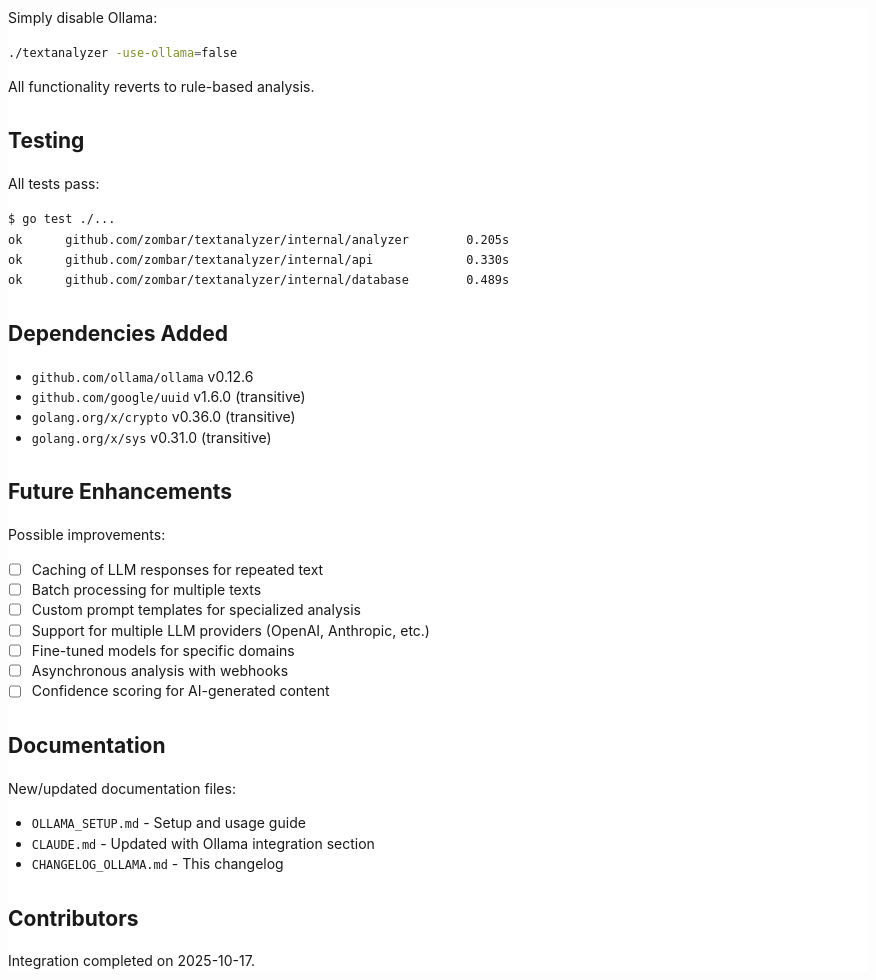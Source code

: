 Simply disable Ollama:
```bash
./textanalyzer -use-ollama=false
```

All functionality reverts to rule-based analysis.

## Testing

All tests pass:
```bash
$ go test ./...
ok      github.com/zombar/textanalyzer/internal/analyzer        0.205s
ok      github.com/zombar/textanalyzer/internal/api             0.330s
ok      github.com/zombar/textanalyzer/internal/database        0.489s
```

## Dependencies Added

- `github.com/ollama/ollama` v0.12.6
- `github.com/google/uuid` v1.6.0 (transitive)
- `golang.org/x/crypto` v0.36.0 (transitive)
- `golang.org/x/sys` v0.31.0 (transitive)

## Future Enhancements

Possible improvements:
- [ ] Caching of LLM responses for repeated text
- [ ] Batch processing for multiple texts
- [ ] Custom prompt templates for specialized analysis
- [ ] Support for multiple LLM providers (OpenAI, Anthropic, etc.)
- [ ] Fine-tuned models for specific domains
- [ ] Asynchronous analysis with webhooks
- [ ] Confidence scoring for AI-generated content

## Documentation

New/updated documentation files:
- `OLLAMA_SETUP.md` - Setup and usage guide
- `CLAUDE.md` - Updated with Ollama integration section
- `CHANGELOG_OLLAMA.md` - This changelog

## Contributors

Integration completed on 2025-10-17.
